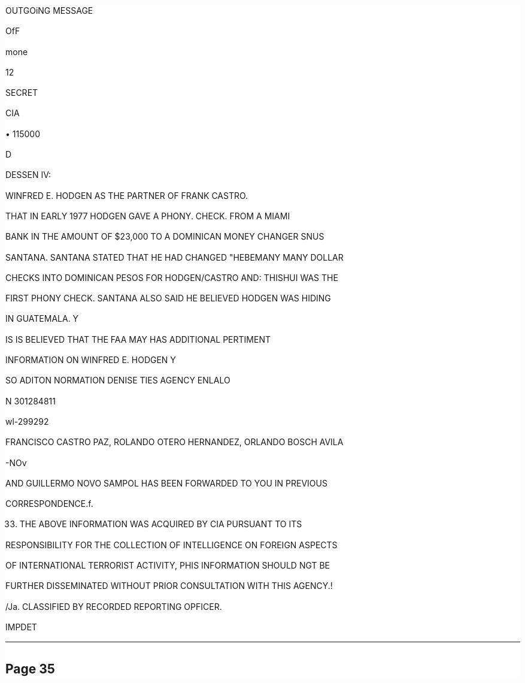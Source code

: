 OUTGOiNG MESSAGE

OfF

mone

12

SECRET

CIA

• 115000

D

DESSEN IV:

WINFRED E. HODGEN AS THE PARTNER OF FRANK CASTRO.

THAT IN EARLY 1977 HODGEN GAVE A PHONY. CHECK. FROM A MIAMI

BANK IN THE AMOUNT OF $23,000 TO A DOMINICAN MONEY CHANGER SNUS

SANTANA. SANTANA STATED THAT HE HAD CHANGED "HEBEMANY MANY DOLLAR

CHECKS INTO DOMINICAN PESOS FOR HODGEN/CASTRO AND: THISHUI WAS THE

FIRST PHONY CHECK. SANTANA ALSO SAID HE BELIEVED HODGEN WAS HIDING

IN GUATEMALA. Y

IS IS BELIEVED THAT THE FAA MAY HAS ADDITIONAL PERTIMENT

INFORMATION ON WINFRED E. HODGEN Y

SO ADITON NORMATION DENISE TIES AGENCY ENLALO

N 301284811

wl-299292

FRANCISCO CASTRO PAZ, ROLANDO OTERO HERNANDEZ, ORLANDO BOSCH AVILA

-NOv

AND GUILLERMO NOVO SAMPOL HAS BEEN FORWARDED TO YOU IN PREVIOUS

CORRESPONDENCE.f.

33. THE ABOVE INFORMATION WAS ACQUIRED BY CIA PURSUANT TO ITS

RESPONSIBILITY FOR THE COLLECTION OF INTELLIGENCE ON FOREIGN ASPECTS

OF INTERNATIONAL TERRORIST ACTIVITY, PHIS INFORMATION SHOULD NGT BE

FURTHER DISSEMINATED WITHOUT PRIOR CONSULTATION WITH THIS AGENCY.!

/Ja. CLASSIFIED BY RECORDED REPORTING OPFICER.

IMPDET

---

## Page 35
